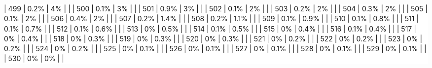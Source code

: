 | 499 | 0.2% | 4% |  |
| 500 | 0.1% | 3% |  |
| 501 | 0.9% | 3% |  |
| 502 | 0.1% | 2% |  |
| 503 | 0.2% | 2% |  |
| 504 | 0.3% | 2% |  |
| 505 | 0.1% | 2% |  |
| 506 | 0.4% | 2% |  |
| 507 | 0.2% | 1.4% |  |
| 508 | 0.2% | 1.1% |  |
| 509 | 0.1% | 0.9% |  |
| 510 | 0.1% | 0.8% |  |
| 511 | 0.1% | 0.7% |  |
| 512 | 0.1% | 0.6% |  |
| 513 | 0% | 0.5% |  |
| 514 | 0.1% | 0.5% |  |
| 515 | 0% | 0.4% |  |
| 516 | 0.1% | 0.4% |  |
| 517 | 0% | 0.4% |  |
| 518 | 0% | 0.3% |  |
| 519 | 0% | 0.3% |  |
| 520 | 0% | 0.3% |  |
| 521 | 0% | 0.2% |  |
| 522 | 0% | 0.2% |  |
| 523 | 0% | 0.2% |  |
| 524 | 0% | 0.2% |  |
| 525 | 0% | 0.1% |  |
| 526 | 0% | 0.1% |  |
| 527 | 0% | 0.1% |  |
| 528 | 0% | 0.1% |  |
| 529 | 0% | 0.1% |  |
| 530 | 0% | 0% |  |
